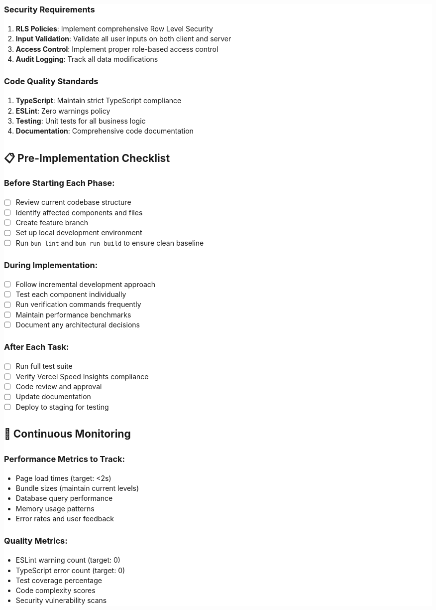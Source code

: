 ### Security Requirements
1. **RLS Policies**: Implement comprehensive Row Level Security
2. **Input Validation**: Validate all user inputs on both client and server
3. **Access Control**: Implement proper role-based access control
4. **Audit Logging**: Track all data modifications

### Code Quality Standards
1. **TypeScript**: Maintain strict TypeScript compliance
2. **ESLint**: Zero warnings policy
3. **Testing**: Unit tests for all business logic
4. **Documentation**: Comprehensive code documentation

## 📋 Pre-Implementation Checklist

### Before Starting Each Phase:
- [ ] Review current codebase structure
- [ ] Identify affected components and files
- [ ] Create feature branch
- [ ] Set up local development environment
- [ ] Run `bun lint` and `bun run build` to ensure clean baseline

### During Implementation:
- [ ] Follow incremental development approach
- [ ] Test each component individually
- [ ] Run verification commands frequently
- [ ] Maintain performance benchmarks
- [ ] Document any architectural decisions

### After Each Task:
- [ ] Run full test suite
- [ ] Verify Vercel Speed Insights compliance
- [ ] Code review and approval
- [ ] Update documentation
- [ ] Deploy to staging for testing

## 🔄 Continuous Monitoring

### Performance Metrics to Track:
- Page load times (target: <2s)
- Bundle sizes (maintain current levels)
- Database query performance
- Memory usage patterns
- Error rates and user feedback

### Quality Metrics:
- ESLint warning count (target: 0)
- TypeScript error count (target: 0)
- Test coverage percentage
- Code complexity scores
- Security vulnerability scans
